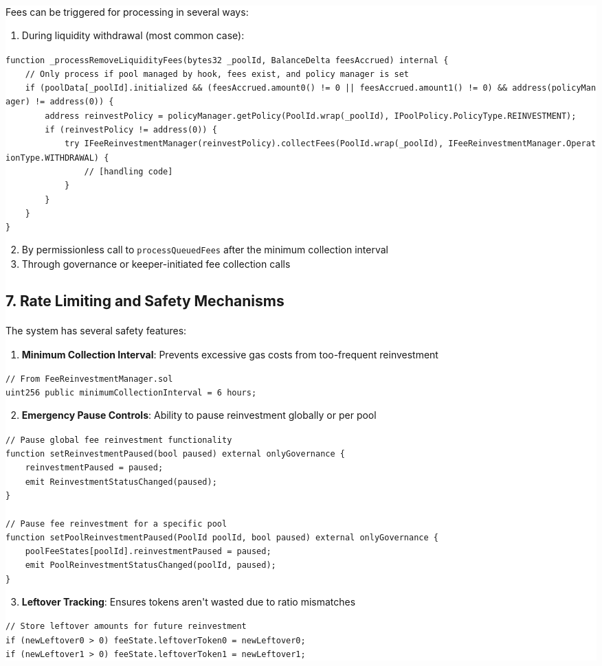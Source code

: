 Fees can be triggered for processing in several ways:

1. During liquidity withdrawal (most common case):
```solidity
function _processRemoveLiquidityFees(bytes32 _poolId, BalanceDelta feesAccrued) internal {
    // Only process if pool managed by hook, fees exist, and policy manager is set
    if (poolData[_poolId].initialized && (feesAccrued.amount0() != 0 || feesAccrued.amount1() != 0) && address(policyManager) != address(0)) {
        address reinvestPolicy = policyManager.getPolicy(PoolId.wrap(_poolId), IPoolPolicy.PolicyType.REINVESTMENT);
        if (reinvestPolicy != address(0)) {
            try IFeeReinvestmentManager(reinvestPolicy).collectFees(PoolId.wrap(_poolId), IFeeReinvestmentManager.OperationType.WITHDRAWAL) {
                // [handling code]
            }
        }
    }
}
```

2. By permissionless call to `processQueuedFees` after the minimum collection interval
3. Through governance or keeper-initiated fee collection calls

## 7. Rate Limiting and Safety Mechanisms

The system has several safety features:

1. **Minimum Collection Interval**: Prevents excessive gas costs from too-frequent reinvestment
```solidity
// From FeeReinvestmentManager.sol
uint256 public minimumCollectionInterval = 6 hours;
```

2. **Emergency Pause Controls**: Ability to pause reinvestment globally or per pool
```solidity
// Pause global fee reinvestment functionality
function setReinvestmentPaused(bool paused) external onlyGovernance {
    reinvestmentPaused = paused;
    emit ReinvestmentStatusChanged(paused);
}

// Pause fee reinvestment for a specific pool
function setPoolReinvestmentPaused(PoolId poolId, bool paused) external onlyGovernance {
    poolFeeStates[poolId].reinvestmentPaused = paused;
    emit PoolReinvestmentStatusChanged(poolId, paused);
}
```

3. **Leftover Tracking**: Ensures tokens aren't wasted due to ratio mismatches
```solidity
// Store leftover amounts for future reinvestment
if (newLeftover0 > 0) feeState.leftoverToken0 = newLeftover0;
if (newLeftover1 > 0) feeState.leftoverToken1 = newLeftover1;
```
